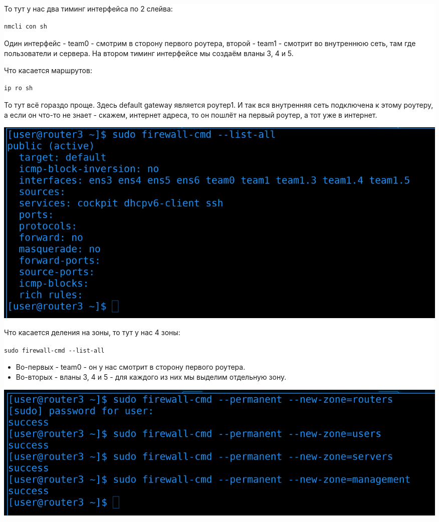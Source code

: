 То тут у нас два тиминг интерфейса по 2 слейва:

```
nmcli con sh
```

Один интерфейс - team0 - смотрим в сторону первого роутера, второй - team1 - смотрит во внутреннюю сеть, там где пользователи и сервера. На втором тиминг интерфейсе мы создаём вланы 3, 4 и 5. 

Что касается маршрутов:

```
ip ro sh
```

То тут всё гораздо проще. Здесь default gateway является роутер1. И так вся внутренняя сеть подключена к этому роутеру, а если он что-то не знает - скажем, интернет адреса, то он пошлёт на первый роутер, а тот уже в интернет.

![](images/07/firewall4.png)

Что касается деления на зоны, то тут у нас 4 зоны:

```
sudo firewall-cmd --list-all
```

- Во-первых - team0 - он у нас смотрит в сторону первого роутера.
- Во-вторых - вланы 3, 4 и 5 - для каждого из них мы выделим отдельную зону.

![](images/07/firewall5.png)
